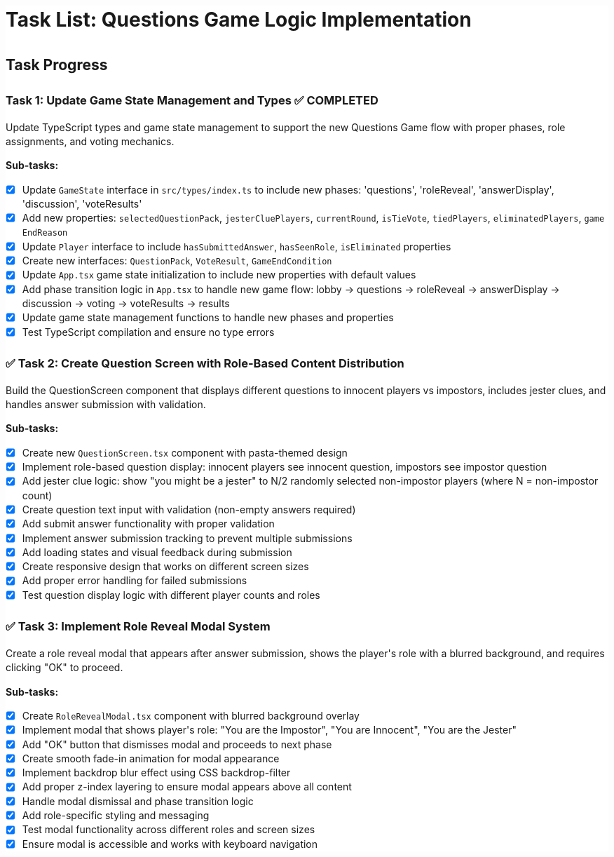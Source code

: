# Task List: Questions Game Logic Implementation

## Task Progress

### Task 1: Update Game State Management and Types ✅ COMPLETED
Update TypeScript types and game state management to support the new Questions Game flow with proper phases, role assignments, and voting mechanics.

**Sub-tasks:**
- [x] Update `GameState` interface in `src/types/index.ts` to include new phases: 'questions', 'roleReveal', 'answerDisplay', 'discussion', 'voteResults'
- [x] Add new properties: `selectedQuestionPack`, `jesterCluePlayers`, `currentRound`, `isTieVote`, `tiedPlayers`, `eliminatedPlayers`, `gameEndReason`
- [x] Update `Player` interface to include `hasSubmittedAnswer`, `hasSeenRole`, `isEliminated` properties
- [x] Create new interfaces: `QuestionPack`, `VoteResult`, `GameEndCondition`
- [x] Update `App.tsx` game state initialization to include new properties with default values
- [x] Add phase transition logic in `App.tsx` to handle new game flow: lobby → questions → roleReveal → answerDisplay → discussion → voting → voteResults → results
- [x] Update game state management functions to handle new phases and properties
- [x] Test TypeScript compilation and ensure no type errors

### ✅ Task 2: Create Question Screen with Role-Based Content Distribution
Build the QuestionScreen component that displays different questions to innocent players vs impostors, includes jester clues, and handles answer submission with validation.

**Sub-tasks:**
- [x] Create new `QuestionScreen.tsx` component with pasta-themed design
- [x] Implement role-based question display: innocent players see innocent question, impostors see impostor question
- [x] Add jester clue logic: show "you might be a jester" to N/2 randomly selected non-impostor players (where N = non-impostor count)
- [x] Create question text input with validation (non-empty answers required)
- [x] Add submit answer functionality with proper validation
- [x] Implement answer submission tracking to prevent multiple submissions
- [x] Add loading states and visual feedback during submission
- [x] Create responsive design that works on different screen sizes
- [x] Add proper error handling for failed submissions
- [x] Test question display logic with different player counts and roles

### ✅ Task 3: Implement Role Reveal Modal System
Create a role reveal modal that appears after answer submission, shows the player's role with a blurred background, and requires clicking "OK" to proceed.

**Sub-tasks:**
- [x] Create `RoleRevealModal.tsx` component with blurred background overlay
- [x] Implement modal that shows player's role: "You are the Impostor", "You are Innocent", "You are the Jester"
- [x] Add "OK" button that dismisses modal and proceeds to next phase
- [x] Create smooth fade-in animation for modal appearance
- [x] Implement backdrop blur effect using CSS backdrop-filter
- [x] Add proper z-index layering to ensure modal appears above all content
- [x] Handle modal dismissal and phase transition logic
- [x] Add role-specific styling and messaging
- [x] Test modal functionality across different roles and screen sizes
- [x] Ensure modal is accessible and works with keyboard navigation
